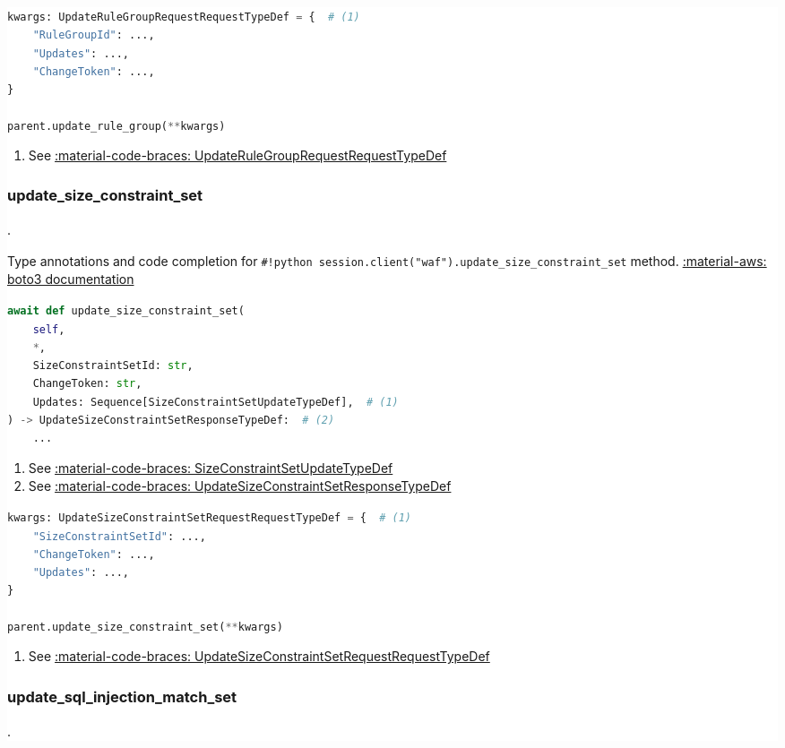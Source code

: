 
```python title="Usage example with kwargs"
kwargs: UpdateRuleGroupRequestRequestTypeDef = {  # (1)
    "RuleGroupId": ...,
    "Updates": ...,
    "ChangeToken": ...,
}

parent.update_rule_group(**kwargs)
```

1. See [:material-code-braces: UpdateRuleGroupRequestRequestTypeDef](./type_defs.md#updaterulegrouprequestrequesttypedef) 

### update\_size\_constraint\_set

.

Type annotations and code completion for `#!python session.client("waf").update_size_constraint_set` method.
[:material-aws: boto3 documentation](https://boto3.amazonaws.com/v1/documentation/api/latest/reference/services/waf.html#WAF.Client.update_size_constraint_set)

```python title="Method definition"
await def update_size_constraint_set(
    self,
    *,
    SizeConstraintSetId: str,
    ChangeToken: str,
    Updates: Sequence[SizeConstraintSetUpdateTypeDef],  # (1)
) -> UpdateSizeConstraintSetResponseTypeDef:  # (2)
    ...
```

1. See [:material-code-braces: SizeConstraintSetUpdateTypeDef](./type_defs.md#sizeconstraintsetupdatetypedef) 
2. See [:material-code-braces: UpdateSizeConstraintSetResponseTypeDef](./type_defs.md#updatesizeconstraintsetresponsetypedef) 


```python title="Usage example with kwargs"
kwargs: UpdateSizeConstraintSetRequestRequestTypeDef = {  # (1)
    "SizeConstraintSetId": ...,
    "ChangeToken": ...,
    "Updates": ...,
}

parent.update_size_constraint_set(**kwargs)
```

1. See [:material-code-braces: UpdateSizeConstraintSetRequestRequestTypeDef](./type_defs.md#updatesizeconstraintsetrequestrequesttypedef) 

### update\_sql\_injection\_match\_set

.
